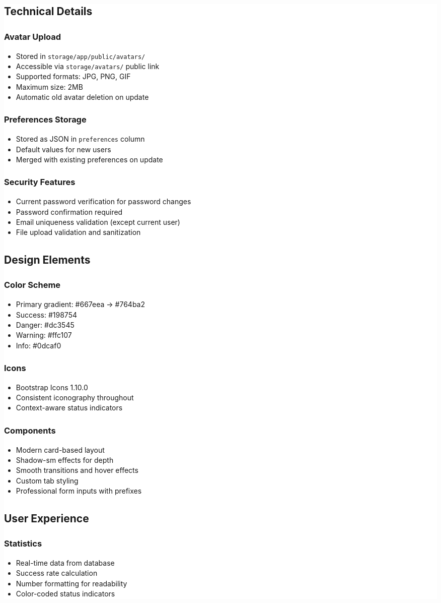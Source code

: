 ## Technical Details

### Avatar Upload
- Stored in `storage/app/public/avatars/`
- Accessible via `storage/avatars/` public link
- Supported formats: JPG, PNG, GIF
- Maximum size: 2MB
- Automatic old avatar deletion on update

### Preferences Storage
- Stored as JSON in `preferences` column
- Default values for new users
- Merged with existing preferences on update

### Security Features
- Current password verification for password changes
- Password confirmation required
- Email uniqueness validation (except current user)
- File upload validation and sanitization

## Design Elements

### Color Scheme
- Primary gradient: #667eea → #764ba2
- Success: #198754
- Danger: #dc3545
- Warning: #ffc107
- Info: #0dcaf0

### Icons
- Bootstrap Icons 1.10.0
- Consistent iconography throughout
- Context-aware status indicators

### Components
- Modern card-based layout
- Shadow-sm effects for depth
- Smooth transitions and hover effects
- Custom tab styling
- Professional form inputs with prefixes

## User Experience

### Statistics
- Real-time data from database
- Success rate calculation
- Number formatting for readability
- Color-coded status indicators

